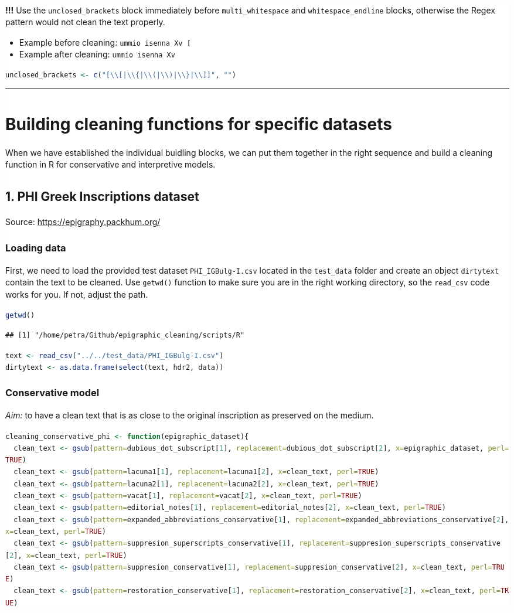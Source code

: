 **\!\!\!** Use the `unclosed_brackets` block immediately before
`multi_whitespace` and `whitespace_endline` blocks, otherwise the Regex
pattern would not clean the text properly.

  - Example before cleaning: `ummio isenna Xv [`
  - Example after cleaning: `ummio isenna Xv`



``` r
unclosed_brackets <- c("[\\[|\\{|\\(|\\)|\\}|\\]]", "")
```

-----

# Building cleaning functions for specific datasets

When we have established the individual buidling blocks, we can put them
together in the right sequence and build a cleaning function in R for
conservative and interpretive models.

## 1\. PHI Greek Inscriptions dataset

Source: <https://epigraphy.packhum.org/>

### Loading data

First, we need to load the provided test dataset `PHI_IGBulg-I.csv`
located in the `test_data` folder and create an object `dirtytext`
contain the text to be cleaned. Use `getwd()` function to make sure you
are in the right working directory, so the `read_csv` code works for
you. If not, adjust the path.

``` r
getwd()
```

    ## [1] "/home/petra/Github/epigraphic_cleaning/scripts/R"

``` r
text <- read_csv("../../test_data/PHI_IGBulg-I.csv")
dirtytext <- as.data.frame(select(text, hdr2, data))
```

### Conservative model

*Aim:* to have a clean text that is as close to the original inscription
as preserved on the medium.

``` r
cleaning_conservative_phi <- function(epigraphic_dataset){
  clean_text <- gsub(pattern=dubious_dot_subscript[1], replacement=dubious_dot_subscript[2], x=epigraphic_dataset, perl=TRUE)
  clean_text <- gsub(pattern=lacuna1[1], replacement=lacuna1[2], x=clean_text, perl=TRUE)
  clean_text <- gsub(pattern=lacuna2[1], replacement=lacuna2[2], x=clean_text, perl=TRUE)
  clean_text <- gsub(pattern=vacat[1], replacement=vacat[2], x=clean_text, perl=TRUE)
  clean_text <- gsub(pattern=editorial_notes[1], replacement=editorial_notes[2], x=clean_text, perl=TRUE)
  clean_text <- gsub(pattern=expanded_abbreviations_conservative[1], replacement=expanded_abbreviations_conservative[2], x=clean_text, perl=TRUE)
  clean_text <- gsub(pattern=suppresion_superscripts_conservative[1], replacement=suppresion_superscripts_conservative[2], x=clean_text, perl=TRUE)
  clean_text <- gsub(pattern=suppresion_conservative[1], replacement=suppresion_conservative[2], x=clean_text, perl=TRUE)
  clean_text <- gsub(pattern=restoration_conservative[1], replacement=restoration_conservative[2], x=clean_text, perl=TRUE)
```